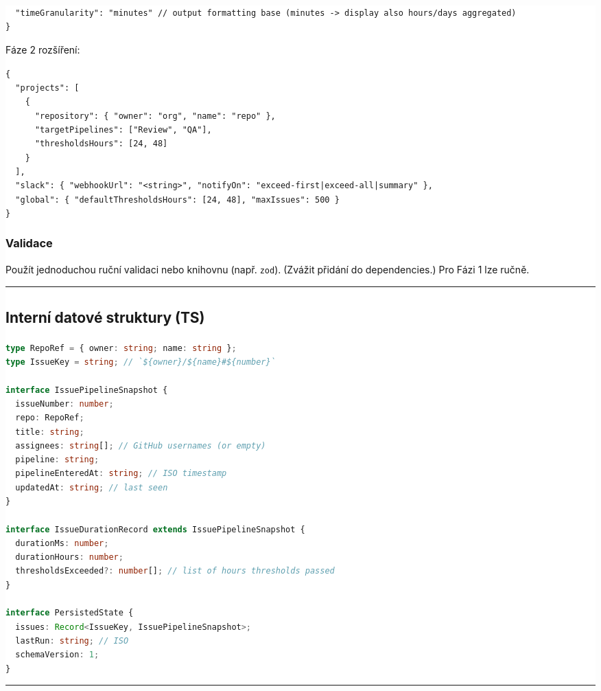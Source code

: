 ```
  "timeGranularity": "minutes" // output formatting base (minutes -> display also hours/days aggregated)
}
```

Fáze 2 rozšíření:
```
{
  "projects": [
    {
      "repository": { "owner": "org", "name": "repo" },
      "targetPipelines": ["Review", "QA"],
      "thresholdsHours": [24, 48]
    }
  ],
  "slack": { "webhookUrl": "<string>", "notifyOn": "exceed-first|exceed-all|summary" },
  "global": { "defaultThresholdsHours": [24, 48], "maxIssues": 500 }
}
```

### Validace
Použít jednoduchou ruční validaci nebo knihovnu (např. `zod`). (Zvážit přidání do dependencies.) Pro Fázi 1 lze ručně.

---

## Interní datové struktury (TS)
```ts
type RepoRef = { owner: string; name: string };
type IssueKey = string; // `${owner}/${name}#${number}`

interface IssuePipelineSnapshot {
  issueNumber: number;
  repo: RepoRef;
  title: string;
  assignees: string[]; // GitHub usernames (or empty)
  pipeline: string;
  pipelineEnteredAt: string; // ISO timestamp
  updatedAt: string; // last seen
}

interface IssueDurationRecord extends IssuePipelineSnapshot {
  durationMs: number;
  durationHours: number;
  thresholdsExceeded?: number[]; // list of hours thresholds passed
}

interface PersistedState {
  issues: Record<IssueKey, IssuePipelineSnapshot>;
  lastRun: string; // ISO
  schemaVersion: 1;
}
```

---